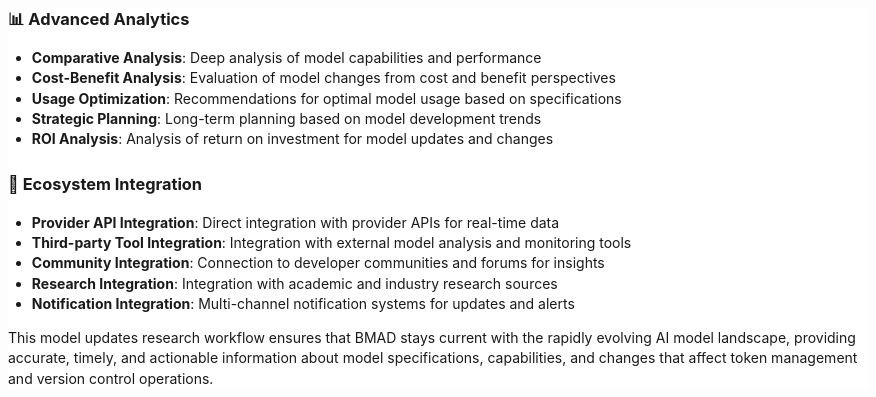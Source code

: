 ### 📊 **Advanced Analytics**
- **Comparative Analysis**: Deep analysis of model capabilities and performance
- **Cost-Benefit Analysis**: Evaluation of model changes from cost and benefit perspectives
- **Usage Optimization**: Recommendations for optimal model usage based on specifications
- **Strategic Planning**: Long-term planning based on model development trends
- **ROI Analysis**: Analysis of return on investment for model updates and changes

### 🔄 **Ecosystem Integration**
- **Provider API Integration**: Direct integration with provider APIs for real-time data
- **Third-party Tool Integration**: Integration with external model analysis and monitoring tools
- **Community Integration**: Connection to developer communities and forums for insights
- **Research Integration**: Integration with academic and industry research sources
- **Notification Integration**: Multi-channel notification systems for updates and alerts

This model updates research workflow ensures that BMAD stays current with the rapidly evolving AI model landscape, providing accurate, timely, and actionable information about model specifications, capabilities, and changes that affect token management and version control operations.
